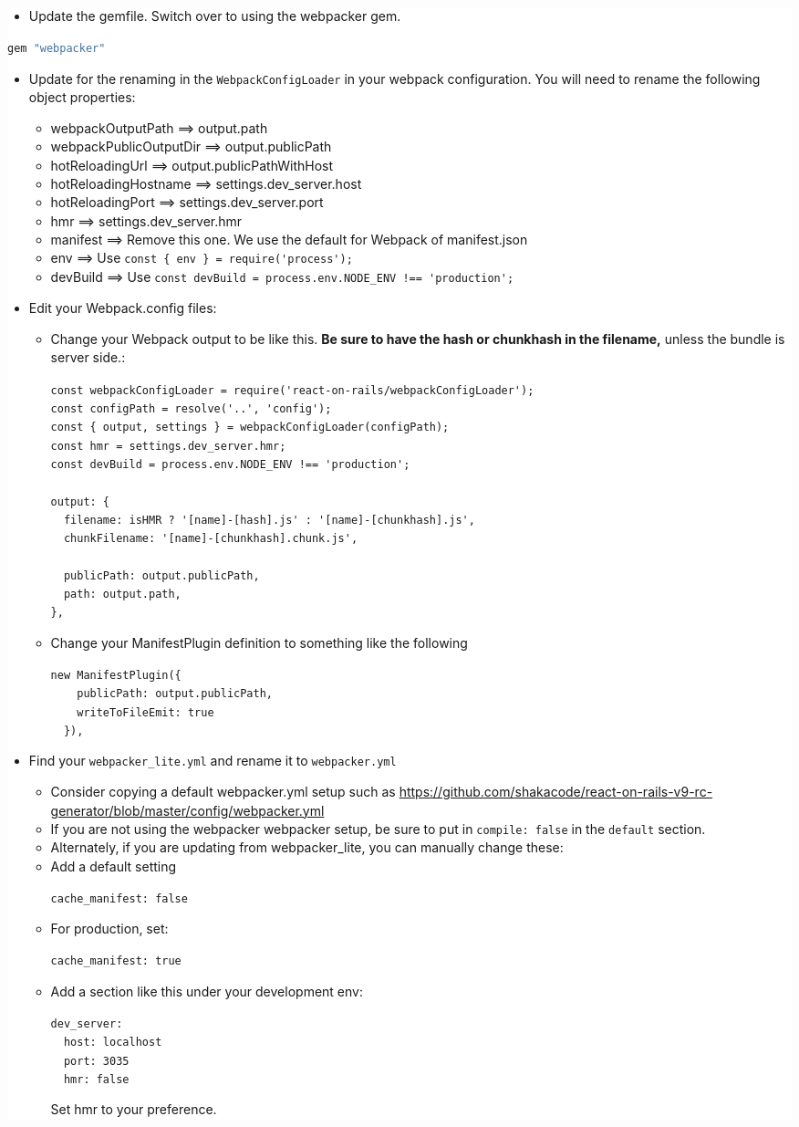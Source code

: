- Update the gemfile. Switch over to using the webpacker gem.

```rb
gem "webpacker"
```

- Update for the renaming in the `WebpackConfigLoader` in your webpack configuration.
  You will need to rename the following object properties:
  - webpackOutputPath      ==> output.path
  - webpackPublicOutputDir ==> output.publicPath
  - hotReloadingUrl        ==> output.publicPathWithHost
  - hotReloadingHostname   ==> settings.dev_server.host
  - hotReloadingPort       ==> settings.dev_server.port
  - hmr                    ==> settings.dev_server.hmr
  - manifest               ==> Remove this one. We use the default for Webpack of manifest.json
  - env                    ==> Use `const { env } = require('process');`
  - devBuild               ==> Use `const devBuild = process.env.NODE_ENV !== 'production';`

- Edit your Webpack.config files:
  - Change your Webpack output to be like this. **Be sure to have the hash or chunkhash in the filename,** unless the bundle is server side.:
    ```
    const webpackConfigLoader = require('react-on-rails/webpackConfigLoader');
    const configPath = resolve('..', 'config');
    const { output, settings } = webpackConfigLoader(configPath);
    const hmr = settings.dev_server.hmr;
    const devBuild = process.env.NODE_ENV !== 'production';

    output: {
      filename: isHMR ? '[name]-[hash].js' : '[name]-[chunkhash].js',
      chunkFilename: '[name]-[chunkhash].chunk.js',

      publicPath: output.publicPath,
      path: output.path,
    },
    ```
  - Change your ManifestPlugin definition to something like the following
    ```
    new ManifestPlugin({
        publicPath: output.publicPath,
        writeToFileEmit: true
      }),

    ```

- Find your `webpacker_lite.yml` and rename it to `webpacker.yml`
  - Consider copying a default webpacker.yml setup such as https://github.com/shakacode/react-on-rails-v9-rc-generator/blob/master/config/webpacker.yml
  - If you are not using the webpacker webpacker setup, be sure to put in `compile: false` in the `default` section.
  - Alternately, if you are updating from webpacker_lite, you can manually change these:
  - Add a default setting
    ```
    cache_manifest: false
    ```
  - For production, set:  
    ```
    cache_manifest: true
    ```
  - Add a section like this under your development env:
    ```
    dev_server:
      host: localhost
      port: 3035
      hmr: false
    ```
    Set hmr to your preference.